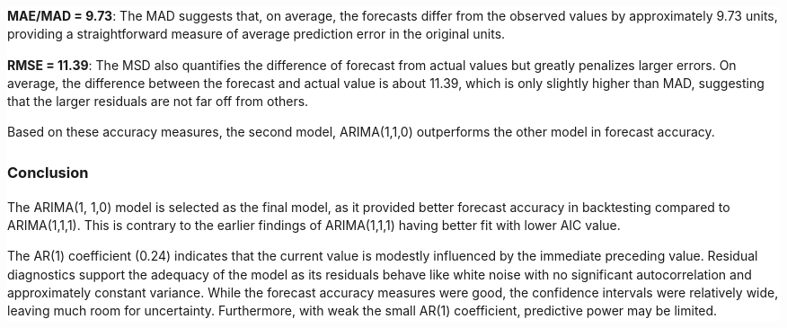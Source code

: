 **MAE/MAD = 9.73**: The MAD suggests that, on average, the forecasts
differ from the observed values by approximately 9.73 units, providing a
straightforward measure of average prediction error in the original
units.

**RMSE = 11.39**: The MSD also quantifies the difference of forecast
from actual values but greatly penalizes larger errors. On average, the
difference between the forecast and actual value is about 11.39, which
is only slightly higher than MAD, suggesting that the larger residuals
are not far off from others.

Based on these accuracy measures, the second model, ARIMA(1,1,0)
outperforms the other model in forecast accuracy.

### Conclusion

The ARIMA(1, 1,0) model is selected as the final model, as it provided
better forecast accuracy in backtesting compared to ARIMA(1,1,1). This
is contrary to the earlier findings of ARIMA(1,1,1) having better fit
with lower AIC value.

The AR(1) coefficient (0.24) indicates that the current value is
modestly influenced by the immediate preceding value. Residual
diagnostics support the adequacy of the model as its residuals behave
like white noise with no significant autocorrelation and approximately
constant variance. While the forecast accuracy measures were good, the
confidence intervals were relatively wide, leaving much room for
uncertainty. Furthermore, with weak the small AR(1) coefficient,
predictive power may be limited.
